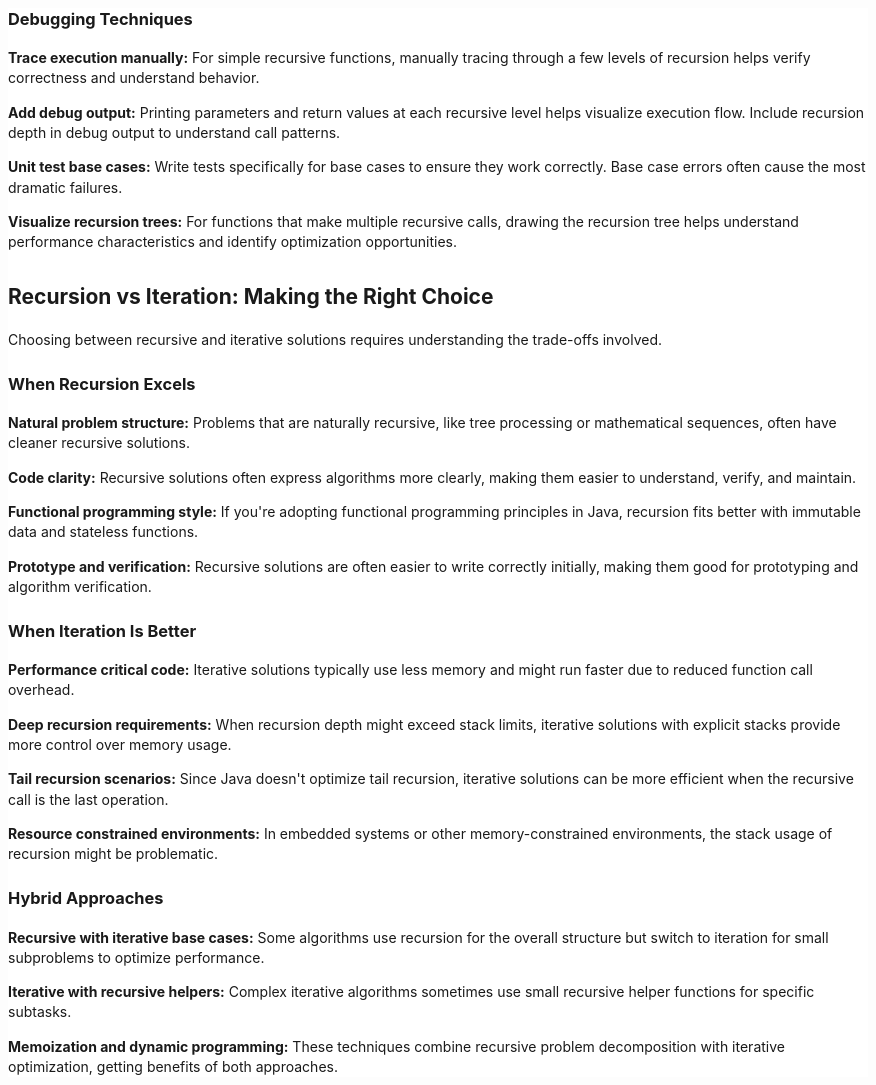 ### Debugging Techniques

**Trace execution manually:** For simple recursive functions, manually tracing through a few levels of recursion helps verify correctness and understand behavior.

**Add debug output:** Printing parameters and return values at each recursive level helps visualize execution flow. Include recursion depth in debug output to understand call patterns.

**Unit test base cases:** Write tests specifically for base cases to ensure they work correctly. Base case errors often cause the most dramatic failures.

**Visualize recursion trees:** For functions that make multiple recursive calls, drawing the recursion tree helps understand performance characteristics and identify optimization opportunities.

## Recursion vs Iteration: Making the Right Choice

Choosing between recursive and iterative solutions requires understanding the trade-offs involved.

### When Recursion Excels

**Natural problem structure:** Problems that are naturally recursive, like tree processing or mathematical sequences, often have cleaner recursive solutions.

**Code clarity:** Recursive solutions often express algorithms more clearly, making them easier to understand, verify, and maintain.

**Functional programming style:** If you're adopting functional programming principles in Java, recursion fits better with immutable data and stateless functions.

**Prototype and verification:** Recursive solutions are often easier to write correctly initially, making them good for prototyping and algorithm verification.

### When Iteration Is Better

**Performance critical code:** Iterative solutions typically use less memory and might run faster due to reduced function call overhead.

**Deep recursion requirements:** When recursion depth might exceed stack limits, iterative solutions with explicit stacks provide more control over memory usage.

**Tail recursion scenarios:** Since Java doesn't optimize tail recursion, iterative solutions can be more efficient when the recursive call is the last operation.

**Resource constrained environments:** In embedded systems or other memory-constrained environments, the stack usage of recursion might be problematic.

### Hybrid Approaches

**Recursive with iterative base cases:** Some algorithms use recursion for the overall structure but switch to iteration for small subproblems to optimize performance.

**Iterative with recursive helpers:** Complex iterative algorithms sometimes use small recursive helper functions for specific subtasks.

**Memoization and dynamic programming:** These techniques combine recursive problem decomposition with iterative optimization, getting benefits of both approaches.
